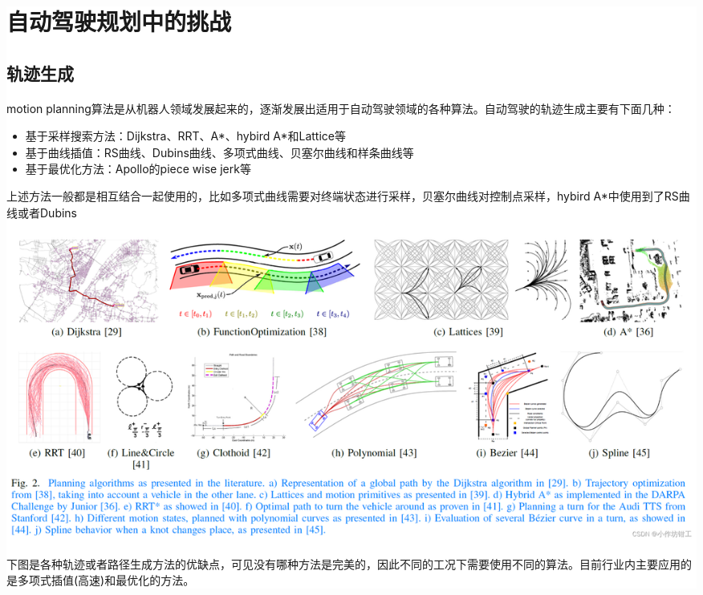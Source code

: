 # 自动驾驶规划中的挑战

## 轨迹生成

motion planning算法是从机器人领域发展起来的，逐渐发展出适用于自动驾驶领域的各种算法。自动驾驶的轨迹生成主要有下面几种：

+ 基于采样搜索方法：Dijkstra、RRT、A*、hybird A*和Lattice等
+ 基于曲线插值：RS曲线、Dubins曲线、多项式曲线、贝塞尔曲线和样条曲线等
+ 基于最优化方法：Apollo的piece wise jerk等

上述方法一般都是相互结合一起使用的，比如多项式曲线需要对终端状态进行采样，贝塞尔曲线对控制点采样，hybird A*中使用到了RS曲线或者Dubins

![](https://github.com/feiyuxiaoThu/Notes/blob/master/media/5-pics/11.png)

下图是各种轨迹或者路径生成方法的优缺点，可见没有哪种方法是完美的，因此不同的工况下需要使用不同的算法。目前行业内主要应用的是多项式插值(高速)和最优化的方法。
